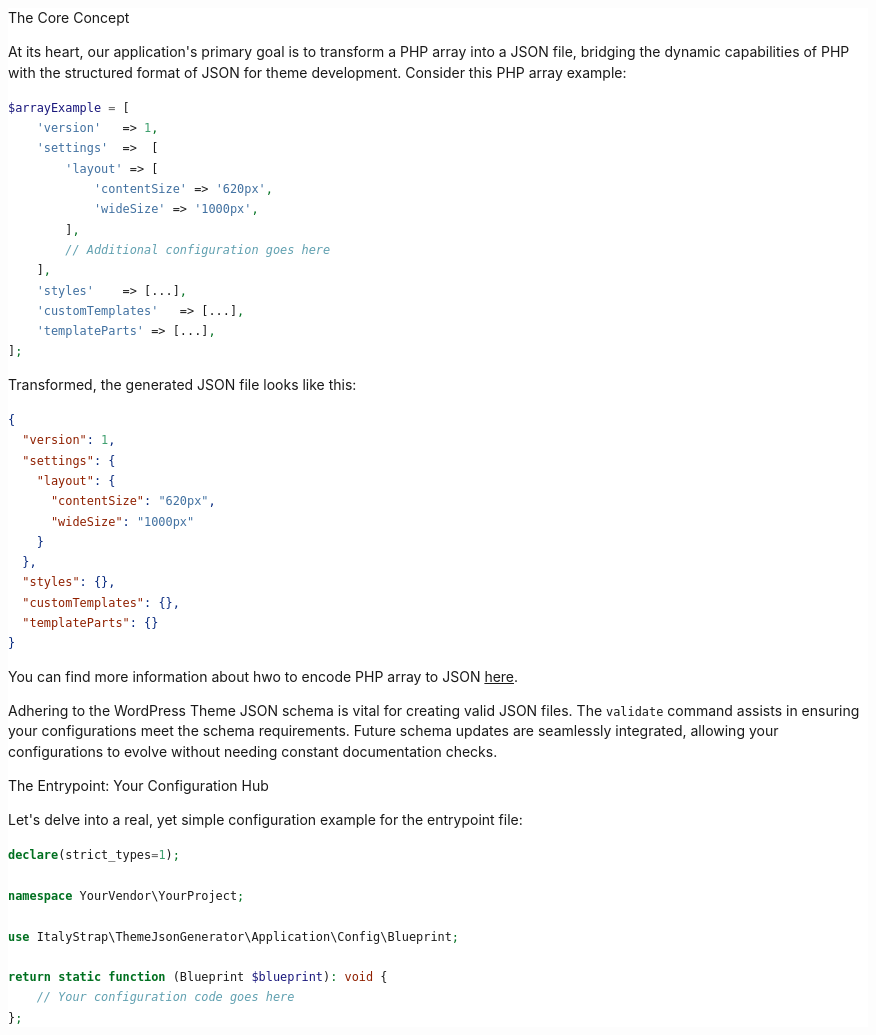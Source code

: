 The Core Concept

At its heart, our application's primary goal is to transform a PHP array into a JSON file, bridging the dynamic capabilities of PHP with the structured format of JSON for theme development. Consider this PHP array example:

```php
$arrayExample = [
    'version'   => 1,
    'settings'  => 	[
        'layout' => [
            'contentSize' => '620px',
            'wideSize' => '1000px',
        ],
        // Additional configuration goes here
    ],
    'styles'    => [...],
    'customTemplates'   => [...],
    'templateParts' => [...],
];
```

Transformed, the generated JSON file looks like this:

```json
{
  "version": 1,
  "settings": {
    "layout": {
      "contentSize": "620px",
      "wideSize": "1000px"
    }
  },
  "styles": {},
  "customTemplates": {},
  "templateParts": {}
}
```

You can find more information about hwo to encode PHP array to JSON [here](https://www.php.net/manual/en/function.json-encode.php).

Adhering to the WordPress Theme JSON schema is vital for creating valid JSON files. The `validate` command assists in ensuring your configurations meet the schema requirements. Future schema updates are seamlessly integrated, allowing your configurations to evolve without needing constant documentation checks.

The Entrypoint: Your Configuration Hub

Let's delve into a real, yet simple configuration example for the entrypoint file:

```php
declare(strict_types=1);

namespace YourVendor\YourProject;

use ItalyStrap\ThemeJsonGenerator\Application\Config\Blueprint;

return static function (Blueprint $blueprint): void {
    // Your configuration code goes here
};
```
